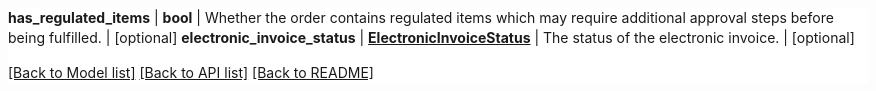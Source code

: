 **has_regulated_items** | **bool** | Whether the order contains regulated items which may require additional approval steps before being fulfilled. | [optional] 
**electronic_invoice_status** | [**ElectronicInvoiceStatus**](ElectronicInvoiceStatus.md) | The status of the electronic invoice. | [optional] 

[[Back to Model list]](../README.md#documentation-for-models) [[Back to API list]](../README.md#documentation-for-api-endpoints) [[Back to README]](../README.md)


